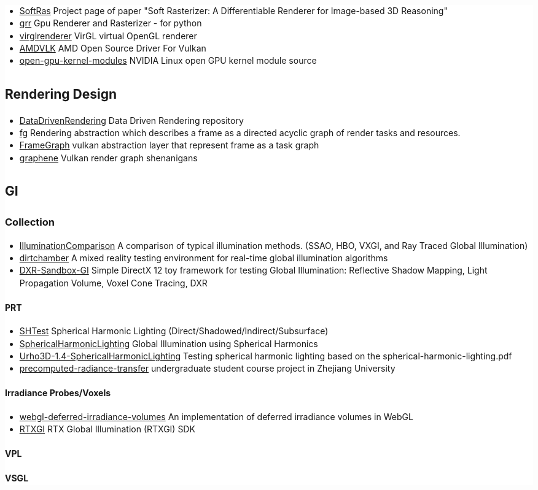 * [SoftRas](https://github.com/ShichenLiu/SoftRas)  Project page of paper "Soft Rasterizer: A Differentiable Renderer for Image-based 3D Reasoning"
* [grr](https://github.com/kecho/grr) Gpu Renderer and Rasterizer - for python
* [virglrenderer](https://gitlab.freedesktop.org/virgl/virglrenderer/) VirGL virtual OpenGL renderer
* [AMDVLK](https://github.com/GPUOpen-Drivers/AMDVLK) AMD Open Source Driver For Vulkan
* [open-gpu-kernel-modules](https://github.com/NVIDIA/open-gpu-kernel-modules) NVIDIA Linux open GPU kernel module source

## Rendering Design

* [DataDrivenRendering](https://github.com/JorenJoestar/DataDrivenRendering) Data Driven Rendering repository
* [fg](https://github.com/acdemiralp/fg) Rendering abstraction which describes a frame as a directed acyclic graph of render tasks and resources.
* [FrameGraph](https://github.com/azhirnov/FrameGraph) vulkan abstraction layer that represent frame as a task graph
* [graphene](https://github.com/ApoorvaJ/graphene) Vulkan render graph shenanigans

## GI

### Collection

* [IlluminationComparison](https://github.com/EKnapik/IlluminationComparison) A comparison of typical illumination methods. (SSAO, HBO, VXGI, and Ray Traced Global Illumination)
* [dirtchamber](https://github.com/thefranke/dirtchamber) A mixed reality testing environment for real-time global illumination algorithms 
* [DXR-Sandbox-GI](https://github.com/steaklive/DXR-Sandbox-GI) Simple DirectX 12 toy framework for testing Global Illumination: Reflective Shadow Mapping, Light Propagation Volume, Voxel Cone Tracing, DXR

#### PRT

* [SHTest](https://github.com/dwilliamson/SHTest) Spherical Harmonic Lighting (Direct/Shadowed/Indirect/Subsurface)
* [SphericalHarmonicLighting](https://github.com/jan-van-bergen/SphericalHarmonicLighting) Global Illumination using Spherical Harmonics
* [Urho3D-1.4-SphericalHarmonicLighting](https://github.com/Lumak/Urho3D-1.4-SphericalHarmonicLighting) Testing spherical harmonic lighting based on the spherical-harmonic-lighting.pdf
* [precomputed-radiance-transfer](https://github.com/pramanc/precomputed-radiance-transfer) undergraduate student course project in Zhejiang University

#### Irradiance Probes/Voxels

* [webgl-deferred-irradiance-volumes](https://github.com/pyalot/webgl-deferred-irradiance-volumes)  An implementation of deferred irradiance volumes in WebGL
* [RTXGI](https://github.com/NVIDIAGameWorks/RTXGI) RTX Global Illumination (RTXGI) SDK

#### VPL

#### VSGL
